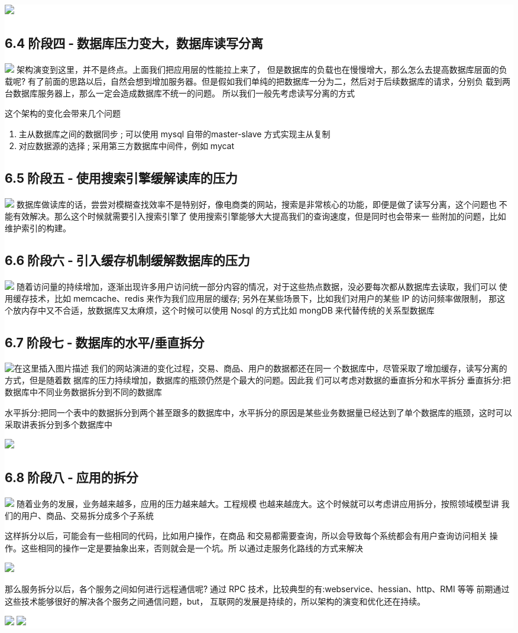 ![](https://img-blog.csdnimg.cn/20190522001151412.png?x-oss-process=image/watermark,type_ZmFuZ3poZW5naGVpdGk,shadow_10,text_SmF2YUVkZ2U=,size_16,color_FFFFFF,t_70)
## 6.4  阶段四 - 数据库压力变大，数据库读写分离
![](https://img-blog.csdnimg.cn/2019052200132319.png?x-oss-process=image/watermark,type_ZmFuZ3poZW5naGVpdGk,shadow_10,text_SmF2YUVkZ2U=,size_16,color_FFFFFF,t_70)
架构演变到这里，并不是终点。上面我们把应用层的性能拉上来了， 但是数据库的负载也在慢慢增大，那么怎么去提高数据库层面的负载呢?
有了前面的思路以后，自然会想到增加服务器。但是假如我们单纯的把数据库一分为二，然后对于后续数据库的请求，分别负 载到两台数据库服务器上，那么一定会造成数据库不统一的问题。 所以我们一般先考虑读写分离的方式

这个架构的变化会带来几个问题
1. 主从数据库之间的数据同步 ; 可以使用 mysql 自带的master-slave 方式实现主从复制
2. 对应数据源的选择 ; 采用第三方数据库中间件，例如 mycat


## 6.5 阶段五 - 使用搜索引擎缓解读库的压力
![](https://img-blog.csdnimg.cn/20190522001339694.png?x-oss-process=image/watermark,type_ZmFuZ3poZW5naGVpdGk,shadow_10,text_SmF2YUVkZ2U=,size_16,color_FFFFFF,t_70)
数据库做读库的话，尝尝对模糊查找效率不是特别好，像电商类的网站，搜索是非常核心的功能，即便是做了读写分离，这个问题也 不能有效解决。那么这个时候就需要引入搜索引擎了 使用搜索引擎能够大大提高我们的查询速度，但是同时也会带来一 些附加的问题，比如维护索引的构建。

## 6.6 阶段六 - 引入缓存机制缓解数据库的压力
![](https://img-blog.csdnimg.cn/20190522001432387.png?x-oss-process=image/watermark,type_ZmFuZ3poZW5naGVpdGk,shadow_10,text_SmF2YUVkZ2U=,size_16,color_FFFFFF,t_70)
随着访问量的持续增加，逐渐出现许多用户访问统一部分内容的情况，对于这些热点数据，没必要每次都从数据库去读取，我们可以 使用缓存技术，比如 memcache、redis 来作为我们应用层的缓存; 另外在某些场景下，比如我们对用户的某些 IP 的访问频率做限制， 那这个放内存中又不合适，放数据库又太麻烦，这个时候可以使用 Nosql 的方式比如 mongDB 来代替传统的关系型数据库

## 6.7 阶段七 - 数据库的水平/垂直拆分
 ![在这里插入图片描述](https://img-blog.csdnimg.cn/20190522001447457.png?x-oss-process=image/watermark,type_ZmFuZ3poZW5naGVpdGk,shadow_10,text_SmF2YUVkZ2U=,size_16,color_FFFFFF,t_70)
我们的网站演进的变化过程，交易、商品、用户的数据都还在同一 个数据库中，尽管采取了增加缓存，读写分离的方式，但是随着数 据库的压力持续增加，数据库的瓶颈仍然是个最大的问题。因此我 们可以考虑对数据的垂直拆分和水平拆分 垂直拆分:把数据库中不同业务数据拆分到不同的数据库

水平拆分:把同一个表中的数据拆分到两个甚至跟多的数据库中，水平拆分的原因是某些业务数据量已经达到了单个数据库的瓶颈，这时可以采取讲表拆分到多个数据库中

![](https://img-blog.csdnimg.cn/20190522001548252.png?x-oss-process=image/watermark,type_ZmFuZ3poZW5naGVpdGk,shadow_10,text_SmF2YUVkZ2U=,size_16,color_FFFFFF,t_70)
 
## 6.8 阶段八 - 应用的拆分
![](https://img-blog.csdnimg.cn/20190522001640747.png?x-oss-process=image/watermark,type_ZmFuZ3poZW5naGVpdGk,shadow_10,text_SmF2YUVkZ2U=,size_16,color_FFFFFF,t_70)
随着业务的发展，业务越来越多，应用的压力越来越大。工程规模 也越来越庞大。这个时候就可以考虑讲应用拆分，按照领域模型讲 我们的用户、商品、交易拆分成多个子系统


 这样拆分以后，可能会有一些相同的代码，比如用户操作，在商品 和交易都需要查询，所以会导致每个系统都会有用户查询访问相关 操作。这些相同的操作一定是要抽象出来，否则就会是一个坑。所 以通过走服务化路线的方式来解决

![](https://img-blog.csdnimg.cn/20190522001725475.png?x-oss-process=image/watermark,type_ZmFuZ3poZW5naGVpdGk,shadow_10,text_SmF2YUVkZ2U=,size_16,color_FFFFFF,t_70)


那么服务拆分以后，各个服务之间如何进行远程通信呢?
通过 RPC 技术，比较典型的有:webservice、hessian、http、RMI 等等 前期通过这些技术能够很好的解决各个服务之间通信问题，but， 互联网的发展是持续的，所以架构的演变和优化还在持续。

![](https://img-blog.csdnimg.cn/20190522001749159.png?x-oss-process=image/watermark,type_ZmFuZ3poZW5naGVpdGk,shadow_10,text_SmF2YUVkZ2U=,size_16,color_FFFFFF,t_70)
![](https://img-blog.csdnimg.cn/20190522001924169.png?x-oss-process=image/watermark,type_ZmFuZ3poZW5naGVpdGk,shadow_10,text_SmF2YUVkZ2U=,size_16,color_FFFFFF,t_70)
